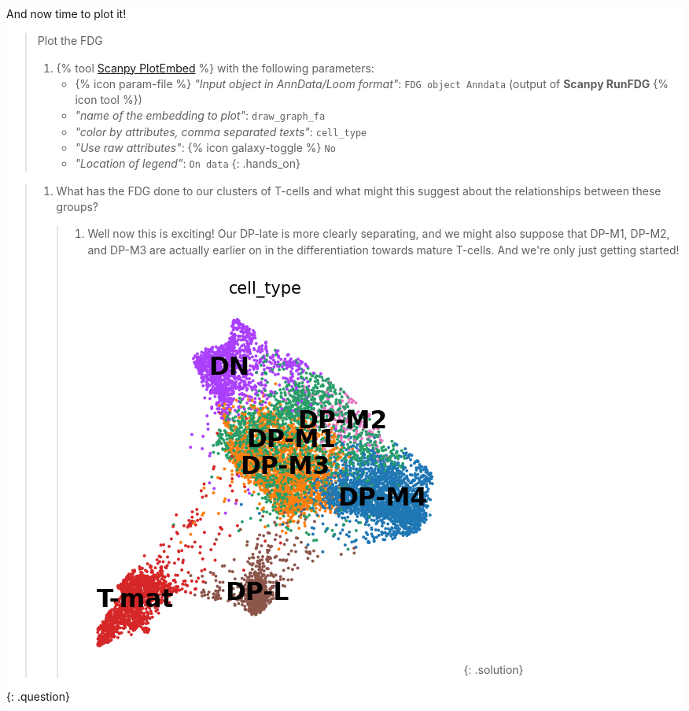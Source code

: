 And now time to plot it!

> <hands-on-title> Plot the FDG </hands-on-title>
>
> 1. {% tool [Scanpy PlotEmbed](toolshed.g2.bx.psu.edu/repos/ebi-gxa/scanpy_plot_embed/scanpy_plot_embed/1.8.1+galaxy9) %} with the following parameters:
>    - {% icon param-file %} *"Input object in AnnData/Loom format"*: `FDG object Anndata` (output of **Scanpy RunFDG** {% icon tool %})
>    - *"name of the embedding to plot"*: `draw_graph_fa`
>    - *"color by attributes, comma separated texts"*: `cell_type`
>    - *"Use raw attributes"*: {% icon galaxy-toggle %} `No`
>    - *"Location of legend"*: `On data`
{: .hands_on}


> <question-title></question-title>
>
> 1. What has the FDG done to our clusters of T-cells and what might this suggest about the relationships between these groups?
>
> > <solution-title></solution-title>
> >
> > 1. Well now this is exciting! Our DP-late is more clearly separating, and we might also suppose that DP-M1, DP-M2, and DP-M3 are actually earlier on in the differentiation towards mature T-cells. And we're only just getting started!
> >
> > ![Plot showing the T Mat and DP L clusters have separated from the rest of the cells](../../images/scrna-case_trajectories/TrajectoriesFDG1.png "FDG Plot of our T-cell dataset")
> {: .solution}
>
{: .question}
